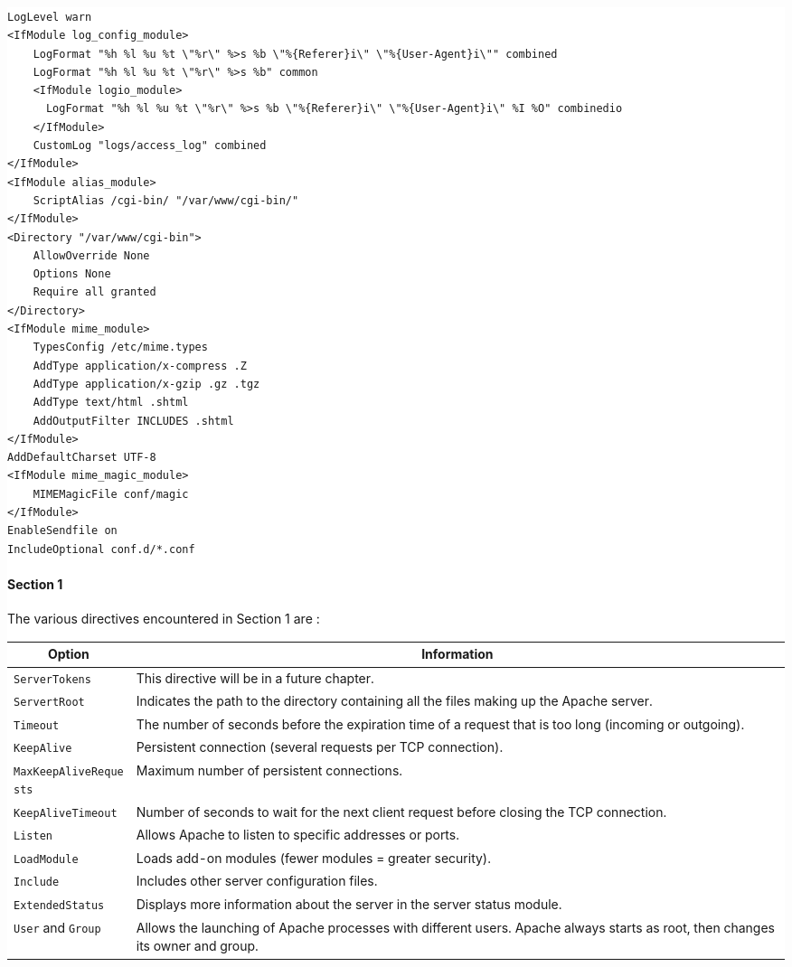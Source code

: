 ```file
LogLevel warn
<IfModule log_config_module>
    LogFormat "%h %l %u %t \"%r\" %>s %b \"%{Referer}i\" \"%{User-Agent}i\"" combined
    LogFormat "%h %l %u %t \"%r\" %>s %b" common
    <IfModule logio_module>
      LogFormat "%h %l %u %t \"%r\" %>s %b \"%{Referer}i\" \"%{User-Agent}i\" %I %O" combinedio
    </IfModule>
    CustomLog "logs/access_log" combined
</IfModule>
<IfModule alias_module>
    ScriptAlias /cgi-bin/ "/var/www/cgi-bin/"
</IfModule>
<Directory "/var/www/cgi-bin">
    AllowOverride None
    Options None
    Require all granted
</Directory>
<IfModule mime_module>
    TypesConfig /etc/mime.types
    AddType application/x-compress .Z
    AddType application/x-gzip .gz .tgz
    AddType text/html .shtml
    AddOutputFilter INCLUDES .shtml
</IfModule>
AddDefaultCharset UTF-8
<IfModule mime_magic_module>
    MIMEMagicFile conf/magic
</IfModule>
EnableSendfile on
IncludeOptional conf.d/*.conf
```

#### Section 1

The various directives encountered in Section 1 are :

| Option                 | Information                                                                                |
| ---------------------- | ------------------------------------------------------------------------------------------ |
| `ServerTokens`         | This directive will be in a future chapter.                                      |
| `ServertRoot`          | Indicates the path to the directory containing all the files making up the Apache server.  |
| `Timeout`              | The number of seconds before the expiration time of a request that is too long (incoming or outgoing). |
| `KeepAlive`            | Persistent connection (several requests per TCP connection).                               |
| `MaxKeepAliveRequests` | Maximum number of persistent connections.                                                  |
| `KeepAliveTimeout`     | Number of seconds to wait for the next client request before closing the TCP connection.   |
| `Listen`               | Allows Apache to listen to specific addresses or ports.                                     |
| `LoadModule`           | Loads add-on modules (fewer modules = greater security).                                    |
| `Include`              | Includes other server configuration files.                                                  |
| `ExtendedStatus`       | Displays more information about the server in the server status module.                     |
| `User` and `Group`     | Allows the launching of Apache processes with different users. Apache always starts as root, then changes its owner and group. |
